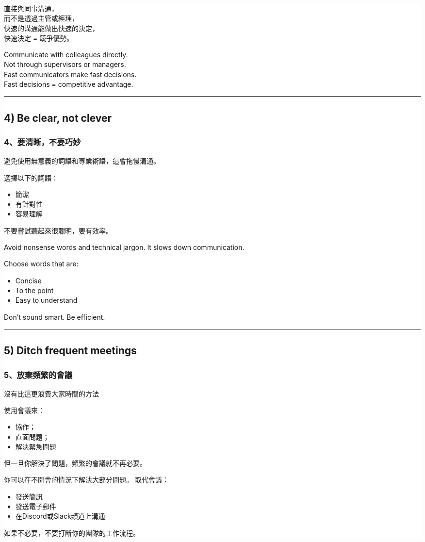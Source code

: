 直接與同事溝通，
<br>而不是透過主管或經理，
<br>快速的溝通能做出快速的決定，
<br>快速決定 = 競爭優勢。

Communicate with colleagues directly.
<br>Not through supervisors or managers.
<br>Fast communicators make fast decisions.
<br>Fast decisions = competitive advantage.

---
## 4) Be clear, not clever
### 4、要清晰，不要巧妙

避免使用無意義的詞語和專業術語，這會拖慢溝通。

選擇以下的詞語：
- 簡潔
- 有針對性
- 容易理解

不要嘗試聽起來很聰明，要有效率。

Avoid nonsense words and technical jargon.
It slows down communication.

Choose words that are:
- Concise
- To the point
- Easy to understand

Don’t sound smart. Be efficient.

---
## 5) Ditch frequent meetings
### 5、放棄頻繁的會議

沒有比這更浪費大家時間的方法

使用會議來：
- 協作；
- 直面問題；
- 解決緊急問題

但一旦你解決了問題，頻繁的會議就不再必要。

你可以在不開會的情況下解決大部分問題。
取代會議：
- 發送簡訊
- 發送電子郵件
- 在Discord或Slack頻道上溝通

如果不必要，不要打斷你的團隊的工作流程。
